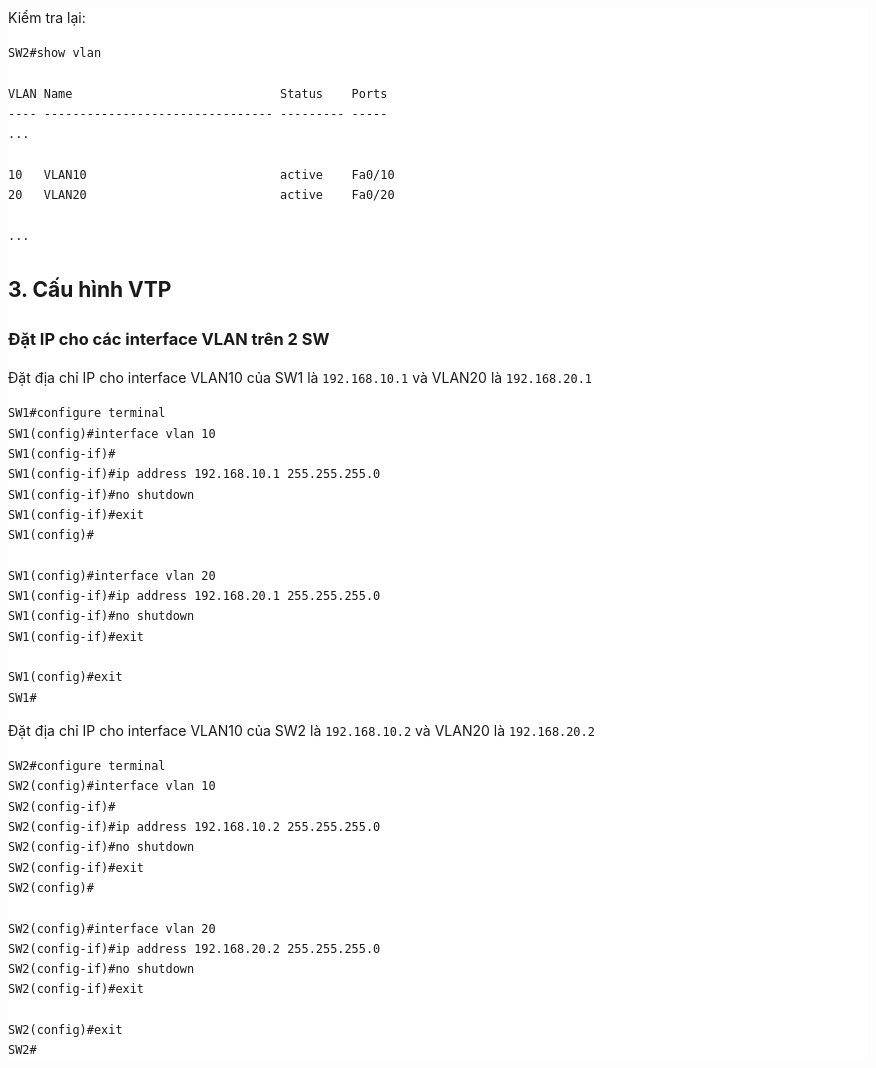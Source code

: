 Kiểm tra lại:
```
SW2#show vlan

VLAN Name                             Status    Ports
---- -------------------------------- --------- -----
...

10   VLAN10                           active    Fa0/10
20   VLAN20                           active    Fa0/20

...
```

## 3. Cấu hình VTP
### Đặt IP cho các interface VLAN trên 2 SW
Đặt địa chỉ IP cho interface VLAN10 của SW1 là `192.168.10.1` và VLAN20 là `192.168.20.1`
```
SW1#configure terminal 
SW1(config)#interface vlan 10
SW1(config-if)#
SW1(config-if)#ip address 192.168.10.1 255.255.255.0
SW1(config-if)#no shutdown
SW1(config-if)#exit
SW1(config)#

SW1(config)#interface vlan 20
SW1(config-if)#ip address 192.168.20.1 255.255.255.0
SW1(config-if)#no shutdown 
SW1(config-if)#exit 

SW1(config)#exit
SW1#
```

Đặt địa chỉ IP cho interface VLAN10 của SW2 là `192.168.10.2` và VLAN20 là `192.168.20.2`
```
SW2#configure terminal 
SW2(config)#interface vlan 10
SW2(config-if)#
SW2(config-if)#ip address 192.168.10.2 255.255.255.0
SW2(config-if)#no shutdown
SW2(config-if)#exit
SW2(config)#

SW2(config)#interface vlan 20
SW2(config-if)#ip address 192.168.20.2 255.255.255.0
SW2(config-if)#no shutdown 
SW2(config-if)#exit 

SW2(config)#exit
SW2#
```
